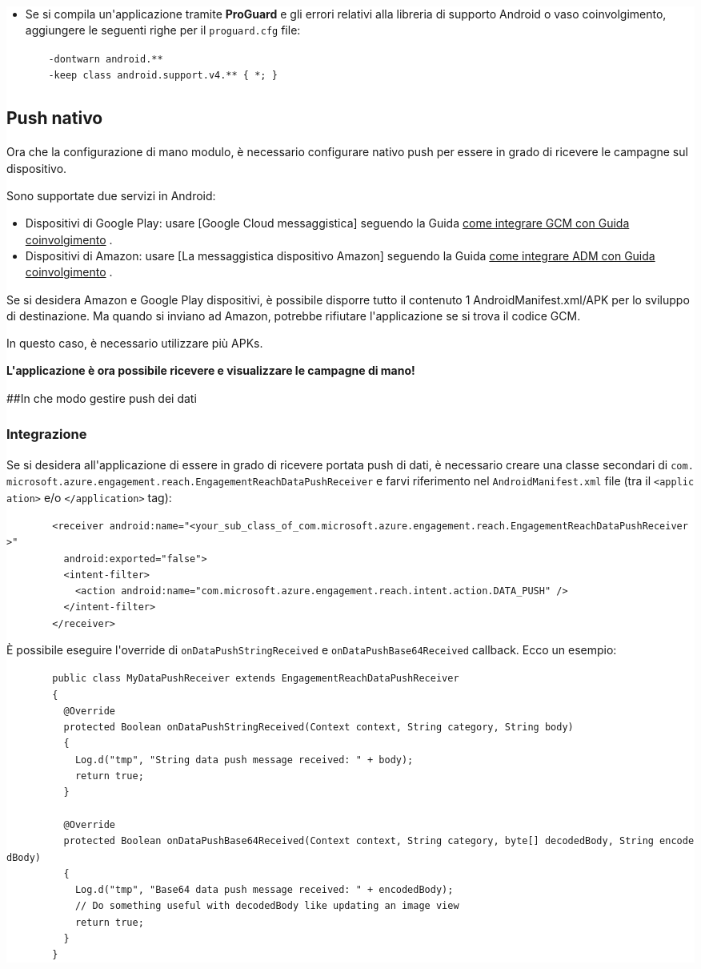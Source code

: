 -   Se si compila un'applicazione tramite **ProGuard** e gli errori relativi alla libreria di supporto Android o vaso coinvolgimento, aggiungere le seguenti righe per il `proguard.cfg` file:

            -dontwarn android.**
            -keep class android.support.v4.** { *; }

## <a name="native-push"></a>Push nativo

Ora che la configurazione di mano modulo, è necessario configurare nativo push per essere in grado di ricevere le campagne sul dispositivo.

Sono supportate due servizi in Android:

  - Dispositivi di Google Play: usare [Google Cloud messaggistica] seguendo la Guida [come integrare GCM con Guida coinvolgimento](mobile-engagement-android-gcm-integrate.md) .
  - Dispositivi di Amazon: usare [La messaggistica dispositivo Amazon] seguendo la Guida [come integrare ADM con Guida coinvolgimento](mobile-engagement-android-adm-integrate.md) .

Se si desidera Amazon e Google Play dispositivi, è possibile disporre tutto il contenuto 1 AndroidManifest.xml/APK per lo sviluppo di destinazione. Ma quando si inviano ad Amazon, potrebbe rifiutare l'applicazione se si trova il codice GCM.

In questo caso, è necessario utilizzare più APKs.

**L'applicazione è ora possibile ricevere e visualizzare le campagne di mano!**

##<a name="how-to-handle-data-push"></a>In che modo gestire push dei dati

### <a name="integration"></a>Integrazione

Se si desidera all'applicazione di essere in grado di ricevere portata push di dati, è necessario creare una classe secondari di `com.microsoft.azure.engagement.reach.EngagementReachDataPushReceiver` e farvi riferimento nel `AndroidManifest.xml` file (tra il `<application>` e/o `</application>` tag):

            <receiver android:name="<your_sub_class_of_com.microsoft.azure.engagement.reach.EngagementReachDataPushReceiver>"
              android:exported="false">
              <intent-filter>
                <action android:name="com.microsoft.azure.engagement.reach.intent.action.DATA_PUSH" />
              </intent-filter>
            </receiver>

È possibile eseguire l'override di `onDataPushStringReceived` e `onDataPushBase64Received` callback. Ecco un esempio:

            public class MyDataPushReceiver extends EngagementReachDataPushReceiver
            {
              @Override
              protected Boolean onDataPushStringReceived(Context context, String category, String body)
              {
                Log.d("tmp", "String data push message received: " + body);
                return true;
              }

              @Override
              protected Boolean onDataPushBase64Received(Context context, String category, byte[] decodedBody, String encodedBody)
              {
                Log.d("tmp", "Base64 data push message received: " + encodedBody);
                // Do something useful with decodedBody like updating an image view
                return true;
              }
            }
